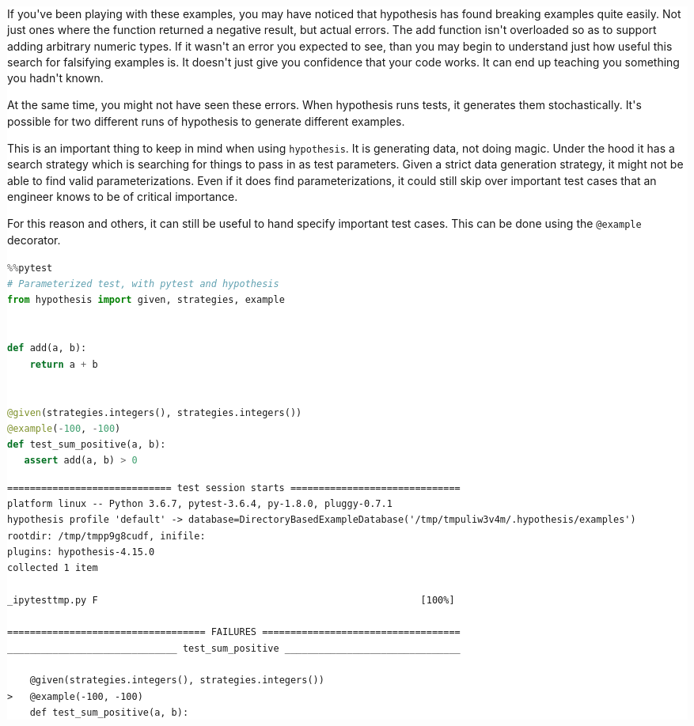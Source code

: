 If you've been playing with these examples, you may have noticed that
hypothesis has found breaking examples quite easily. Not just ones where
the function returned a negative result, but actual errors. The add
 function isn't overloaded so as to support adding arbitrary numeric
types. If it wasn't an error you expected to see, than you may begin to
understand just how useful this search for falsifying examples is. It
doesn't just give you confidence that your code works. It can end up
teaching you something you hadn't known.

At the same time, you might not have seen these errors. When hypothesis
runs tests, it generates them stochastically. It's possible for two
different runs of hypothesis to generate different examples.

This is an important thing to keep in mind when using `hypothesis`. It
is generating data, not doing magic. Under the hood it has a search
strategy which is searching for things to pass in as test parameters.
Given a strict data generation strategy, it might not be able to find
valid parameterizations. Even if it does find parameterizations, it
could still skip over important test cases that an engineer knows to be
of critical importance.

For this reason and others, it can still be useful to hand specify
important test cases. This can be done using the `@example` decorator.

``` python
%%pytest
# Parameterized test, with pytest and hypothesis
from hypothesis import given, strategies, example


def add(a, b):
    return a + b


@given(strategies.integers(), strategies.integers())
@example(-100, -100)
def test_sum_positive(a, b):
   assert add(a, b) > 0
```

    ============================= test session starts ==============================
    platform linux -- Python 3.6.7, pytest-3.6.4, py-1.8.0, pluggy-0.7.1
    hypothesis profile 'default' -> database=DirectoryBasedExampleDatabase('/tmp/tmpuliw3v4m/.hypothesis/examples')
    rootdir: /tmp/tmpp9g8cudf, inifile:
    plugins: hypothesis-4.15.0
    collected 1 item

    _ipytesttmp.py F                                                         [100%]

    =================================== FAILURES ===================================
    ______________________________ test_sum_positive _______________________________

        @given(strategies.integers(), strategies.integers())
    >   @example(-100, -100)
        def test_sum_positive(a, b):

